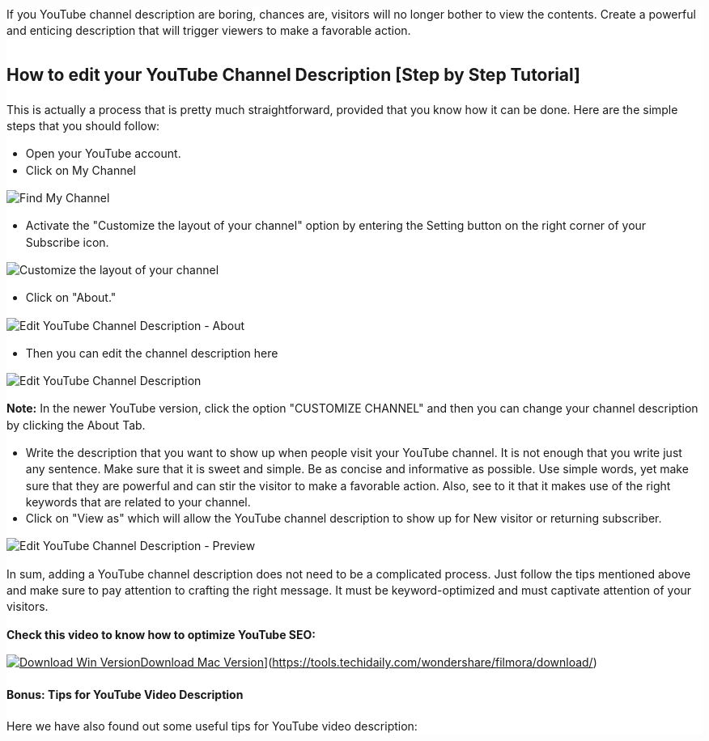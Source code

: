  If you YouTube channel description are boring, chances are, visitors will no longer bother to view the contents. Create a powerful and enticing description that will trigger viewers to make a favorable action.

## How to edit your YouTube Channel Description \[Step by Step Tutorial\]

 This is actually a process that is pretty much straightforward, provided that you know how it can be done. Here are the simple steps that you should follow:

* Open your YouTube account.
* Click on My Channel

![Find My Channel ](https://images.wondershare.com/filmora/article-images/edit-youtube-channel-desc-1.jpg)

* Activate the "Customize the layout of your channel" option by entering the Setting button on the right corner of your Subscribe icon.

![Customize the layout of your channel](https://images.wondershare.com/filmora/article-images/edit-youtube-channel-desc-2.jpg)

* Click on "About."

![Edit YouTube Channel Description - About ](https://images.wondershare.com/filmora/article-images/edit-youtube-channel-desc-3.jpg)

* Then you can edit the channel description here

![Edit YouTube Channel Description ](https://images.wondershare.com/filmora/article-images/edit-youtube-channel-desc-4.jpg)

**Note:** In the newer YouTube version, click the option "CUSTOMIZE CHANNEL" and then you can change your channel description by clicking the About Tab.

* Write the description that you want to show up when people visit your YouTube channel. It is not enough that you write just any sentence. Make sure that it is sweet and simple. Be as concise and informative as possible. Use simple words, yet make sure that they are powerful and can stir the visitor to make a favorable action. Also, see to it that it makes use of the right keywords that are related to your channel.
* Click on "View as" which will allow the YouTube channel description to show up for New visitor or returning subscriber.

![Edit YouTube Channel Description - Preview](https://images.wondershare.com/filmora/article-images/edit-youtube-channel-desc-5.jpg)

 In sum, adding a YouTube channel description does not need to be a complicated process. Just follow the tips mentioned above and make sure to pay attention to crafting the right message. It must be keyword-optimized and must captivate attention of your visitors.

 **Check this video to know how to optimize YouTube SEO:**

[![Download Win Version](https://images.wondershare.com/filmora/guide/download-btn-win.jpg)](https://tools.techidaily.com/wondershare/filmora/download/)[Download Mac Version](https://images.wondershare.com/filmora/guide/download-btn-mac.jpg)](https://tools.techidaily.com/wondershare/filmora/download/)

#### Bonus: Tips for YouTube Video Description

 Here we have also found out some useful tips for YouTube video description:
